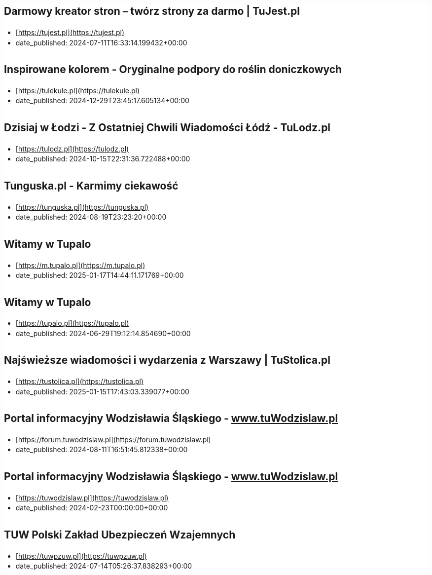  ## Darmowy kreator stron – twórz strony za darmo | TuJest.pl
 - [https://tujest.pl](https://tujest.pl)
 - date_published: 2024-07-11T16:33:14.199432+00:00

 ## Inspirowane kolorem - Oryginalne podpory do roślin doniczkowych
 - [https://tulekule.pl](https://tulekule.pl)
 - date_published: 2024-12-29T23:45:17.605134+00:00

 ## Dzisiaj w Łodzi - Z Ostatniej Chwili Wiadomości Łódź - TuLodz.pl
 - [https://tulodz.pl](https://tulodz.pl)
 - date_published: 2024-10-15T22:31:36.722488+00:00

 ## Tunguska.pl - Karmimy ciekawość
 - [https://tunguska.pl](https://tunguska.pl)
 - date_published: 2024-08-19T23:23:20+00:00

 ## Witamy w Tupalo
 - [https://m.tupalo.pl](https://m.tupalo.pl)
 - date_published: 2025-01-17T14:44:11.171769+00:00

 ## Witamy w Tupalo
 - [https://tupalo.pl](https://tupalo.pl)
 - date_published: 2024-06-29T19:12:14.854690+00:00

 ## Najświeższe wiadomości i wydarzenia z Warszawy | TuStolica.pl
 - [https://tustolica.pl](https://tustolica.pl)
 - date_published: 2025-01-15T17:43:03.339077+00:00

 ## Portal informacyjny Wodzisławia Śląskiego - www.tuWodzislaw.pl
 - [https://forum.tuwodzislaw.pl](https://forum.tuwodzislaw.pl)
 - date_published: 2024-08-11T16:51:45.812338+00:00

 ## Portal informacyjny Wodzisławia Śląskiego - www.tuWodzislaw.pl
 - [https://tuwodzislaw.pl](https://tuwodzislaw.pl)
 - date_published: 2024-02-23T00:00:00+00:00

 ## TUW Polski Zakład Ubezpieczeń Wzajemnych
 - [https://tuwpzuw.pl](https://tuwpzuw.pl)
 - date_published: 2024-07-14T05:26:37.838293+00:00
